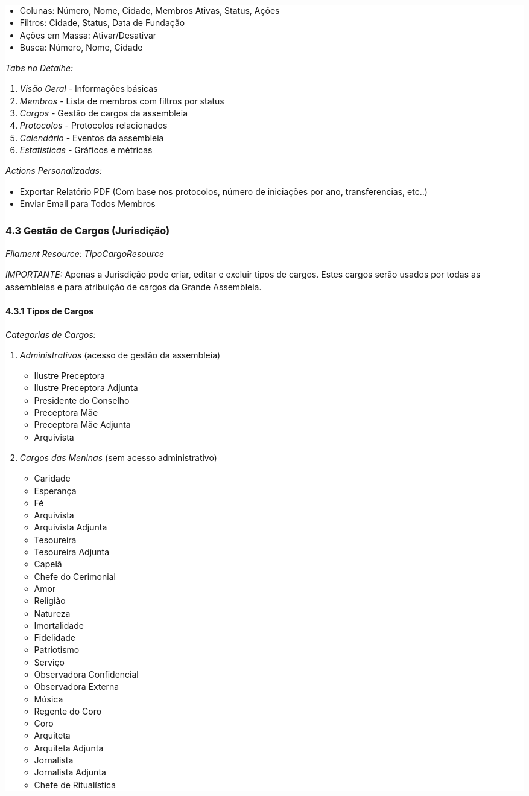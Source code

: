 -   Colunas: Número, Nome, Cidade, Membros Ativas, Status, Ações
-   Filtros: Cidade, Status, Data de Fundação
-   Ações em Massa: Ativar/Desativar
-   Busca: Número, Nome, Cidade

_Tabs no Detalhe:_

1. _Visão Geral_ - Informações básicas
2. _Membros_ - Lista de membros com filtros por status
3. _Cargos_ - Gestão de cargos da assembleia
4. _Protocolos_ - Protocolos relacionados
5. _Calendário_ - Eventos da assembleia
6. _Estatísticas_ - Gráficos e métricas

_Actions Personalizadas:_

-   Exportar Relatório PDF (Com base nos protocolos, número de iniciações por ano, transferencias, etc..)
-   Enviar Email para Todos Membros

### 4.3 Gestão de Cargos (Jurisdição)

_Filament Resource: TipoCargoResource_

_IMPORTANTE:_ Apenas a Jurisdição pode criar, editar e excluir tipos de cargos. Estes cargos serão usados por todas as assembleias e para atribuição de cargos da Grande Assembleia.

#### 4.3.1 Tipos de Cargos

_Categorias de Cargos:_

1. _Administrativos_ (acesso de gestão da assembleia)

    - Ilustre Preceptora
    - Ilustre Preceptora Adjunta
    - Presidente do Conselho
    - Preceptora Mãe
    - Preceptora Mãe Adjunta
    - Arquivista

2. _Cargos das Meninas_ (sem acesso administrativo)

    - Caridade
    - Esperança
    - Fé
    - Arquivista
    - Arquivista Adjunta
    - Tesoureira
    - Tesoureira Adjunta
    - Capelã
    - Chefe do Cerimonial
    - Amor
    - Religião
    - Natureza
    - Imortalidade
    - Fidelidade
    - Patriotismo
    - Serviço
    - Observadora Confidencial
    - Observadora Externa
    - Música
    - Regente do Coro
    - Coro
    - Arquiteta
    - Arquiteta Adjunta
    - Jornalista
    - Jornalista Adjunta
    - Chefe de Ritualística